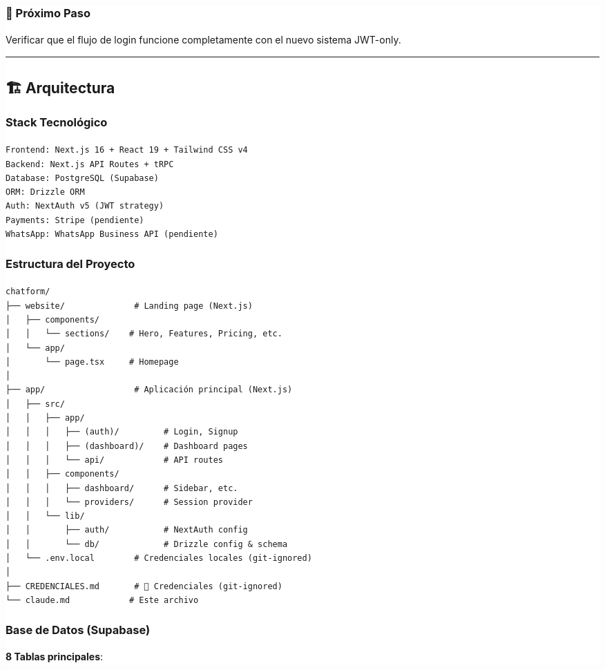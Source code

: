 ### 📝 Próximo Paso

Verificar que el flujo de login funcione completamente con el nuevo sistema JWT-only.

---

## 🏗️ Arquitectura

### Stack Tecnológico

```
Frontend: Next.js 16 + React 19 + Tailwind CSS v4
Backend: Next.js API Routes + tRPC
Database: PostgreSQL (Supabase)
ORM: Drizzle ORM
Auth: NextAuth v5 (JWT strategy)
Payments: Stripe (pendiente)
WhatsApp: WhatsApp Business API (pendiente)
```

### Estructura del Proyecto

```
chatform/
├── website/              # Landing page (Next.js)
│   ├── components/
│   │   └── sections/    # Hero, Features, Pricing, etc.
│   └── app/
│       └── page.tsx     # Homepage
│
├── app/                  # Aplicación principal (Next.js)
│   ├── src/
│   │   ├── app/
│   │   │   ├── (auth)/         # Login, Signup
│   │   │   ├── (dashboard)/    # Dashboard pages
│   │   │   └── api/            # API routes
│   │   ├── components/
│   │   │   ├── dashboard/      # Sidebar, etc.
│   │   │   └── providers/      # Session provider
│   │   └── lib/
│   │       ├── auth/           # NextAuth config
│   │       └── db/             # Drizzle config & schema
│   └── .env.local        # Credenciales locales (git-ignored)
│
├── CREDENCIALES.md       # 🔐 Credenciales (git-ignored)
└── claude.md            # Este archivo
```

### Base de Datos (Supabase)

**8 Tablas principales**:
